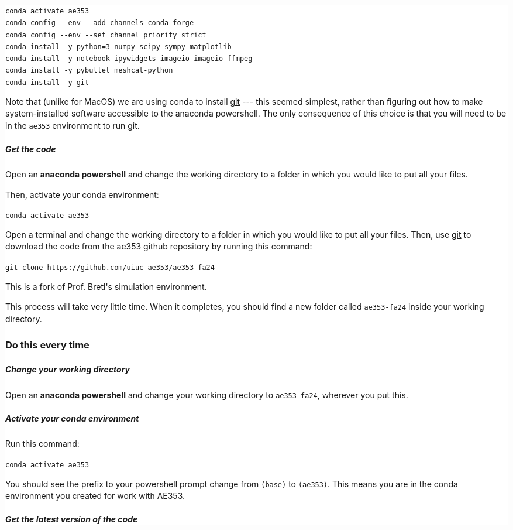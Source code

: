 ```
conda activate ae353
conda config --env --add channels conda-forge
conda config --env --set channel_priority strict
conda install -y python=3 numpy scipy sympy matplotlib
conda install -y notebook ipywidgets imageio imageio-ffmpeg
conda install -y pybullet meshcat-python
conda install -y git
```

Note that (unlike for MacOS) we are using conda to install [git](https://git-scm.com/) --- this seemed simplest, rather than figuring out how to make system-installed software accessible to the anaconda powershell. The only consequence of this choice is that you will need to be in the `ae353` environment to run git.

##### Get the code

Open an **anaconda powershell** and change the working directory to a folder in which you would like to put all your files.

Then, activate your conda environment:

```
conda activate ae353
```

Open a terminal and change the working directory to a folder in which you would like to put all your files. Then, use [git](https://git-scm.com/) to download the code from the ae353 github repository by running this command:

```
git clone https://github.com/uiuc-ae353/ae353-fa24
```

This is a fork of Prof. Bretl's simulation environment.

This process will take very little time. When it completes, you should find a new folder called `ae353-fa24` inside your working directory.

### Do this every time

##### Change your working directory

Open an **anaconda powershell** and change your working directory to `ae353-fa24`, wherever you put this.

##### Activate your conda environment

Run this command:

```
conda activate ae353
```

You should see the prefix to your powershell prompt change from `(base)` to `(ae353)`. This means you are in the conda environment you created for work with AE353.

##### Get the latest version of the code
